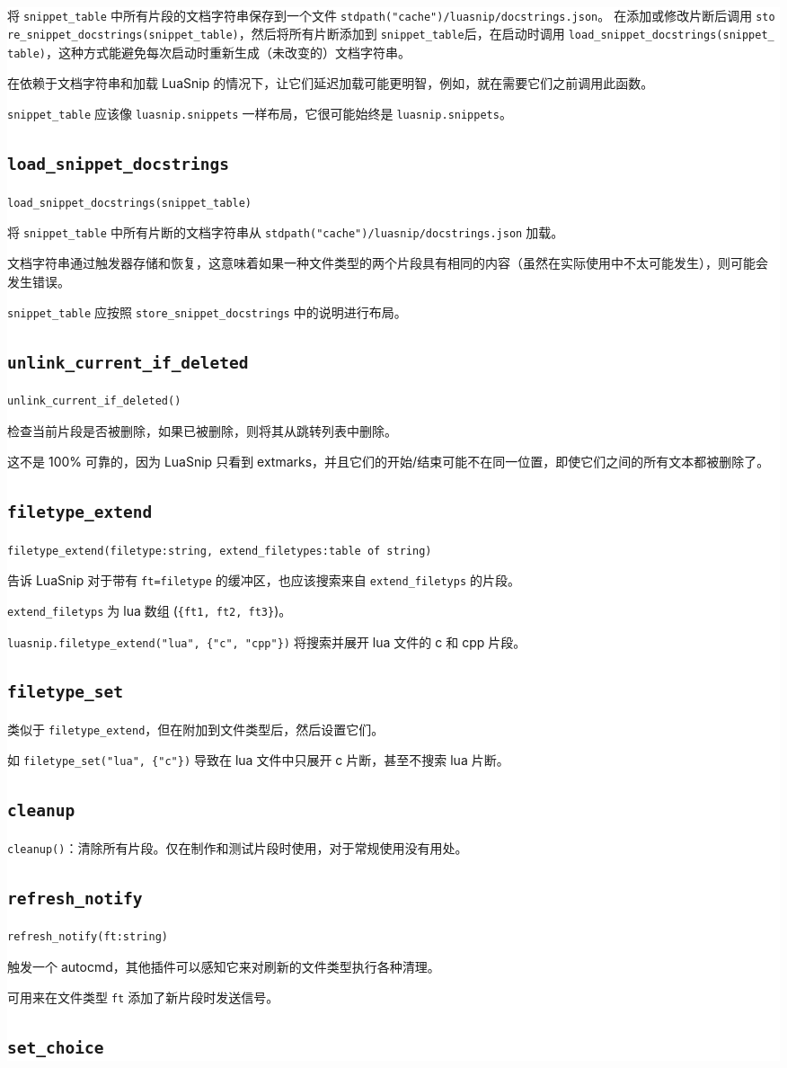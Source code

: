 将 `snippet_table` 中所有片段的文档字符串保存到一个文件 `stdpath("cache")/luasnip/docstrings.json`。
在添加或修改片断后调用 `store_snippet_docstrings(snippet_table)`，然后将所有片断添加到 `snippet_table`后，在启动时调用
`load_snippet_docstrings(snippet_table)`，这种方式能避免每次启动时重新生成（未改变的）文档字符串。

在依赖于文档字符串和加载 LuaSnip 的情况下，让它们延迟加载可能更明智，例如，就在需要它们之前调用此函数。

`snippet_table` 应该像 `luasnip.snippets` 一样布局，它很可能始终是 `luasnip.snippets`。

## `load_snippet_docstrings`

`load_snippet_docstrings(snippet_table)`

将 `snippet_table` 中所有片断的文档字符串从 `stdpath("cache")/luasnip/docstrings.json` 加载。

文档字符串通过触发器存储和恢复，这意味着如果一种文件类型的两个片段具有相同的内容（虽然在实际使用中不太可能发生），则可能会发生错误。

`snippet_table` 应按照 `store_snippet_docstrings` 中的说明进行布局。

## `unlink_current_if_deleted`

`unlink_current_if_deleted()`

检查当前片段是否被删除，如果已被删除，则将其从跳转列表中删除。

这不是 100% 可靠的，因为 LuaSnip 只看到 extmarks，并且它们的开始/结束可能不在同一位置，即使它们之间的所有文本都被删除了。

## `filetype_extend`

`filetype_extend(filetype:string, extend_filetypes:table of string)`

告诉 LuaSnip 对于带有 `ft=filetype` 的缓冲区，也应该搜索来自 `extend_filetyps` 的片段。

`extend_filetyps` 为 lua 数组 (`{ft1, ft2, ft3}`)。

`luasnip.filetype_extend("lua", {"c", "cpp"})` 将搜索并展开 lua 文件的 c 和 cpp 片段。

## `filetype_set`

类似于 `filetype_extend`，但在附加到文件类型后，然后设置它们。

如 `filetype_set("lua", {"c"})` 导致在 lua 文件中只展开 c 片断，甚至不搜索 lua 片断。

## `cleanup`

`cleanup()`：清除所有片段。仅在制作和测试片段时使用，对于常规使用没有用处。

## `refresh_notify`

`refresh_notify(ft:string)`

触发一个 autocmd，其他插件可以感知它来对刷新的文件类型执行各种清理。

可用来在文件类型 `ft` 添加了新片段时发送信号。

## `set_choice`
